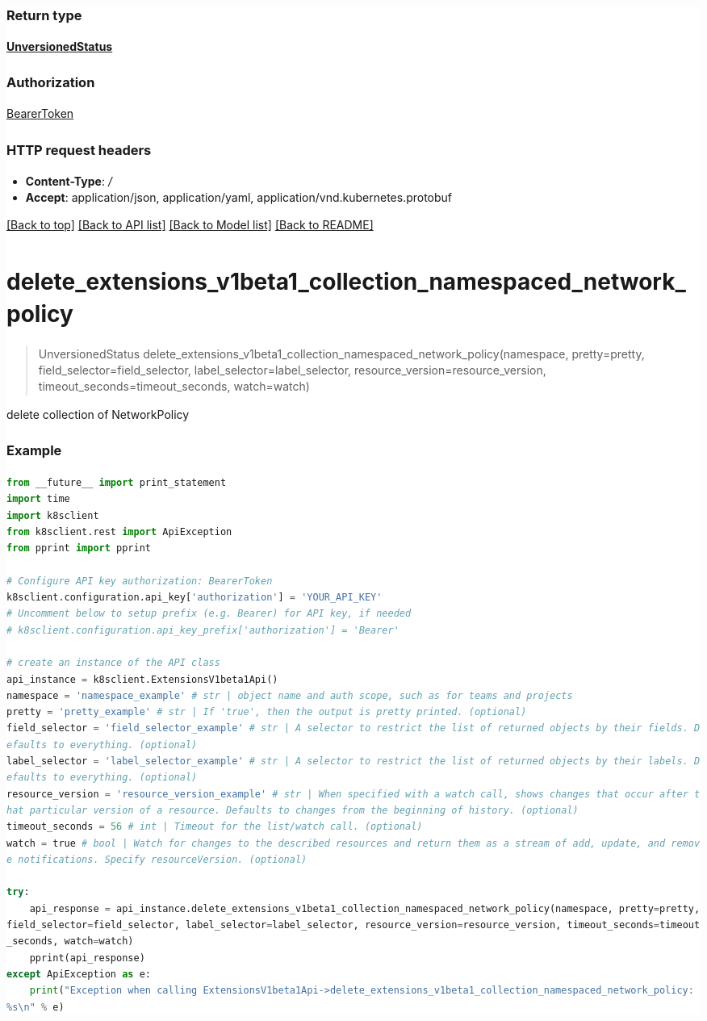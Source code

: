### Return type

[**UnversionedStatus**](UnversionedStatus.md)

### Authorization

[BearerToken](../README.md#BearerToken)

### HTTP request headers

 - **Content-Type**: */*
 - **Accept**: application/json, application/yaml, application/vnd.kubernetes.protobuf

[[Back to top]](#) [[Back to API list]](../README.md#documentation-for-api-endpoints) [[Back to Model list]](../README.md#documentation-for-models) [[Back to README]](../README.md)

# **delete_extensions_v1beta1_collection_namespaced_network_policy**
> UnversionedStatus delete_extensions_v1beta1_collection_namespaced_network_policy(namespace, pretty=pretty, field_selector=field_selector, label_selector=label_selector, resource_version=resource_version, timeout_seconds=timeout_seconds, watch=watch)



delete collection of NetworkPolicy

### Example 
```python
from __future__ import print_statement
import time
import k8sclient
from k8sclient.rest import ApiException
from pprint import pprint

# Configure API key authorization: BearerToken
k8sclient.configuration.api_key['authorization'] = 'YOUR_API_KEY'
# Uncomment below to setup prefix (e.g. Bearer) for API key, if needed
# k8sclient.configuration.api_key_prefix['authorization'] = 'Bearer'

# create an instance of the API class
api_instance = k8sclient.ExtensionsV1beta1Api()
namespace = 'namespace_example' # str | object name and auth scope, such as for teams and projects
pretty = 'pretty_example' # str | If 'true', then the output is pretty printed. (optional)
field_selector = 'field_selector_example' # str | A selector to restrict the list of returned objects by their fields. Defaults to everything. (optional)
label_selector = 'label_selector_example' # str | A selector to restrict the list of returned objects by their labels. Defaults to everything. (optional)
resource_version = 'resource_version_example' # str | When specified with a watch call, shows changes that occur after that particular version of a resource. Defaults to changes from the beginning of history. (optional)
timeout_seconds = 56 # int | Timeout for the list/watch call. (optional)
watch = true # bool | Watch for changes to the described resources and return them as a stream of add, update, and remove notifications. Specify resourceVersion. (optional)

try: 
    api_response = api_instance.delete_extensions_v1beta1_collection_namespaced_network_policy(namespace, pretty=pretty, field_selector=field_selector, label_selector=label_selector, resource_version=resource_version, timeout_seconds=timeout_seconds, watch=watch)
    pprint(api_response)
except ApiException as e:
    print("Exception when calling ExtensionsV1beta1Api->delete_extensions_v1beta1_collection_namespaced_network_policy: %s\n" % e)
```
